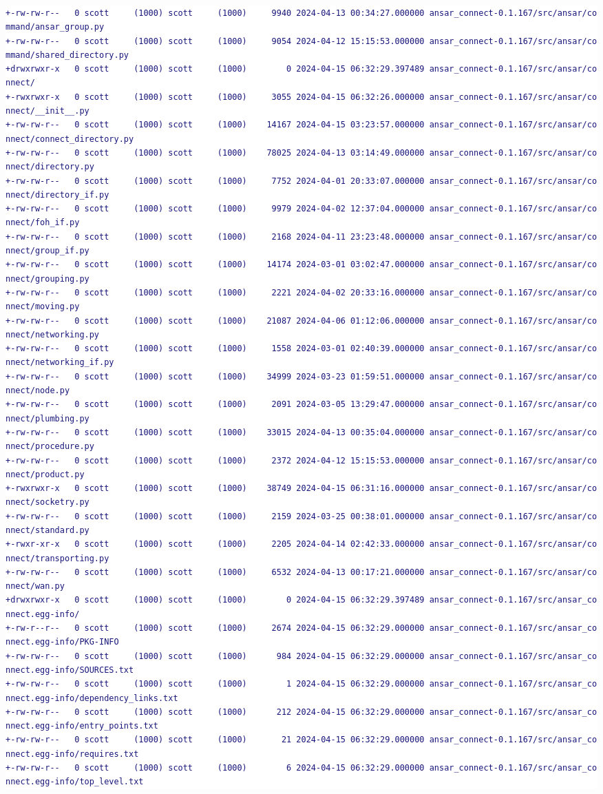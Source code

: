 ```diff
+-rw-rw-r--   0 scott     (1000) scott     (1000)     9940 2024-04-13 00:34:27.000000 ansar_connect-0.1.167/src/ansar/command/ansar_group.py
+-rw-rw-r--   0 scott     (1000) scott     (1000)     9054 2024-04-12 15:15:53.000000 ansar_connect-0.1.167/src/ansar/command/shared_directory.py
+drwxrwxr-x   0 scott     (1000) scott     (1000)        0 2024-04-15 06:32:29.397489 ansar_connect-0.1.167/src/ansar/connect/
+-rwxrwxr-x   0 scott     (1000) scott     (1000)     3055 2024-04-15 06:32:26.000000 ansar_connect-0.1.167/src/ansar/connect/__init__.py
+-rw-rw-r--   0 scott     (1000) scott     (1000)    14167 2024-04-15 03:23:57.000000 ansar_connect-0.1.167/src/ansar/connect/connect_directory.py
+-rw-rw-r--   0 scott     (1000) scott     (1000)    78025 2024-04-13 03:14:49.000000 ansar_connect-0.1.167/src/ansar/connect/directory.py
+-rw-rw-r--   0 scott     (1000) scott     (1000)     7752 2024-04-01 20:33:07.000000 ansar_connect-0.1.167/src/ansar/connect/directory_if.py
+-rw-rw-r--   0 scott     (1000) scott     (1000)     9979 2024-04-02 12:37:04.000000 ansar_connect-0.1.167/src/ansar/connect/foh_if.py
+-rw-rw-r--   0 scott     (1000) scott     (1000)     2168 2024-04-11 23:23:48.000000 ansar_connect-0.1.167/src/ansar/connect/group_if.py
+-rw-rw-r--   0 scott     (1000) scott     (1000)    14174 2024-03-01 03:02:47.000000 ansar_connect-0.1.167/src/ansar/connect/grouping.py
+-rw-rw-r--   0 scott     (1000) scott     (1000)     2221 2024-04-02 20:33:16.000000 ansar_connect-0.1.167/src/ansar/connect/moving.py
+-rw-rw-r--   0 scott     (1000) scott     (1000)    21087 2024-04-06 01:12:06.000000 ansar_connect-0.1.167/src/ansar/connect/networking.py
+-rw-rw-r--   0 scott     (1000) scott     (1000)     1558 2024-03-01 02:40:39.000000 ansar_connect-0.1.167/src/ansar/connect/networking_if.py
+-rw-rw-r--   0 scott     (1000) scott     (1000)    34999 2024-03-23 01:59:51.000000 ansar_connect-0.1.167/src/ansar/connect/node.py
+-rw-rw-r--   0 scott     (1000) scott     (1000)     2091 2024-03-05 13:29:47.000000 ansar_connect-0.1.167/src/ansar/connect/plumbing.py
+-rw-rw-r--   0 scott     (1000) scott     (1000)    33015 2024-04-13 00:35:04.000000 ansar_connect-0.1.167/src/ansar/connect/procedure.py
+-rw-rw-r--   0 scott     (1000) scott     (1000)     2372 2024-04-12 15:15:53.000000 ansar_connect-0.1.167/src/ansar/connect/product.py
+-rwxrwxr-x   0 scott     (1000) scott     (1000)    38749 2024-04-15 06:31:16.000000 ansar_connect-0.1.167/src/ansar/connect/socketry.py
+-rw-rw-r--   0 scott     (1000) scott     (1000)     2159 2024-03-25 00:38:01.000000 ansar_connect-0.1.167/src/ansar/connect/standard.py
+-rwxr-xr-x   0 scott     (1000) scott     (1000)     2205 2024-04-14 02:42:33.000000 ansar_connect-0.1.167/src/ansar/connect/transporting.py
+-rw-rw-r--   0 scott     (1000) scott     (1000)     6532 2024-04-13 00:17:21.000000 ansar_connect-0.1.167/src/ansar/connect/wan.py
+drwxrwxr-x   0 scott     (1000) scott     (1000)        0 2024-04-15 06:32:29.397489 ansar_connect-0.1.167/src/ansar_connect.egg-info/
+-rw-r--r--   0 scott     (1000) scott     (1000)     2674 2024-04-15 06:32:29.000000 ansar_connect-0.1.167/src/ansar_connect.egg-info/PKG-INFO
+-rw-rw-r--   0 scott     (1000) scott     (1000)      984 2024-04-15 06:32:29.000000 ansar_connect-0.1.167/src/ansar_connect.egg-info/SOURCES.txt
+-rw-rw-r--   0 scott     (1000) scott     (1000)        1 2024-04-15 06:32:29.000000 ansar_connect-0.1.167/src/ansar_connect.egg-info/dependency_links.txt
+-rw-rw-r--   0 scott     (1000) scott     (1000)      212 2024-04-15 06:32:29.000000 ansar_connect-0.1.167/src/ansar_connect.egg-info/entry_points.txt
+-rw-rw-r--   0 scott     (1000) scott     (1000)       21 2024-04-15 06:32:29.000000 ansar_connect-0.1.167/src/ansar_connect.egg-info/requires.txt
+-rw-rw-r--   0 scott     (1000) scott     (1000)        6 2024-04-15 06:32:29.000000 ansar_connect-0.1.167/src/ansar_connect.egg-info/top_level.txt
```
